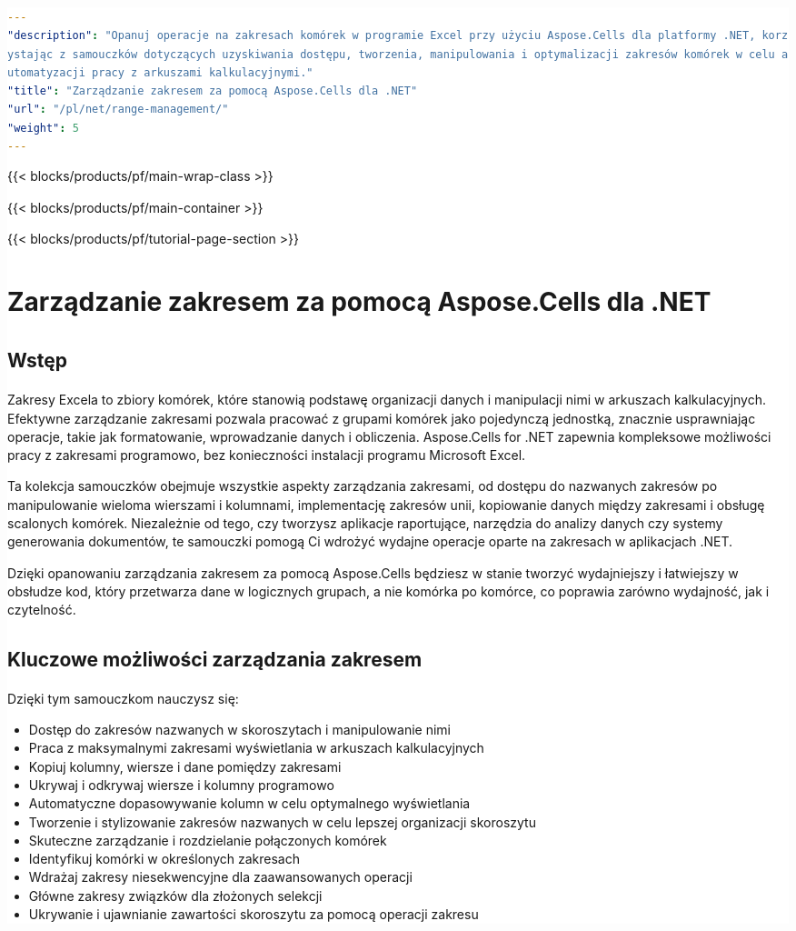 ```yaml
---
"description": "Opanuj operacje na zakresach komórek w programie Excel przy użyciu Aspose.Cells dla platformy .NET, korzystając z samouczków dotyczących uzyskiwania dostępu, tworzenia, manipulowania i optymalizacji zakresów komórek w celu automatyzacji pracy z arkuszami kalkulacyjnymi."
"title": "Zarządzanie zakresem za pomocą Aspose.Cells dla .NET"
"url": "/pl/net/range-management/"
"weight": 5
---
```


{{< blocks/products/pf/main-wrap-class >}}

{{< blocks/products/pf/main-container >}}

{{< blocks/products/pf/tutorial-page-section >}}


# Zarządzanie zakresem za pomocą Aspose.Cells dla .NET

## Wstęp

Zakresy Excela to zbiory komórek, które stanowią podstawę organizacji danych i manipulacji nimi w arkuszach kalkulacyjnych. Efektywne zarządzanie zakresami pozwala pracować z grupami komórek jako pojedynczą jednostką, znacznie usprawniając operacje, takie jak formatowanie, wprowadzanie danych i obliczenia. Aspose.Cells for .NET zapewnia kompleksowe możliwości pracy z zakresami programowo, bez konieczności instalacji programu Microsoft Excel.

Ta kolekcja samouczków obejmuje wszystkie aspekty zarządzania zakresami, od dostępu do nazwanych zakresów po manipulowanie wieloma wierszami i kolumnami, implementację zakresów unii, kopiowanie danych między zakresami i obsługę scalonych komórek. Niezależnie od tego, czy tworzysz aplikacje raportujące, narzędzia do analizy danych czy systemy generowania dokumentów, te samouczki pomogą Ci wdrożyć wydajne operacje oparte na zakresach w aplikacjach .NET.

Dzięki opanowaniu zarządzania zakresem za pomocą Aspose.Cells będziesz w stanie tworzyć wydajniejszy i łatwiejszy w obsłudze kod, który przetwarza dane w logicznych grupach, a nie komórka po komórce, co poprawia zarówno wydajność, jak i czytelność.

## Kluczowe możliwości zarządzania zakresem

Dzięki tym samouczkom nauczysz się:

- Dostęp do zakresów nazwanych w skoroszytach i manipulowanie nimi
- Praca z maksymalnymi zakresami wyświetlania w arkuszach kalkulacyjnych
- Kopiuj kolumny, wiersze i dane pomiędzy zakresami
- Ukrywaj i odkrywaj wiersze i kolumny programowo
- Automatyczne dopasowywanie kolumn w celu optymalnego wyświetlania
- Tworzenie i stylizowanie zakresów nazwanych w celu lepszej organizacji skoroszytu
- Skuteczne zarządzanie i rozdzielanie połączonych komórek
- Identyfikuj komórki w określonych zakresach
- Wdrażaj zakresy niesekwencyjne dla zaawansowanych operacji
- Główne zakresy związków dla złożonych selekcji
- Ukrywanie i ujawnianie zawartości skoroszytu za pomocą operacji zakresu
